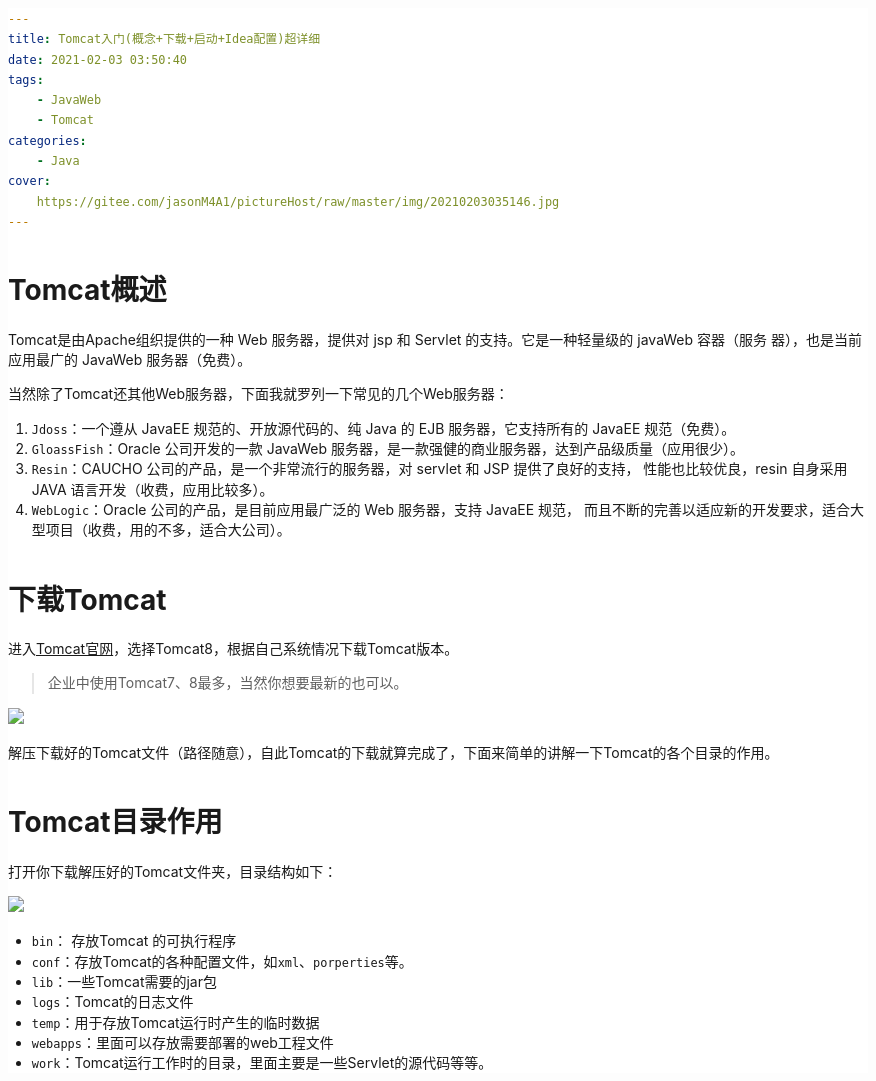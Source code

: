 ```yaml
---
title: Tomcat入门(概念+下载+启动+Idea配置)超详细
date: 2021-02-03 03:50:40
tags:
	- JavaWeb
	- Tomcat
categories:
	- Java
cover:
	https://gitee.com/jasonM4A1/pictureHost/raw/master/img/20210203035146.jpg
---
```


# Tomcat概述

Tomcat是由Apache组织提供的一种 Web 服务器，提供对 jsp 和 Servlet 的支持。它是一种轻量级的 javaWeb 容器（服务 器），也是当前应用最广的 JavaWeb 服务器（免费）。

当然除了Tomcat还其他Web服务器，下面我就罗列一下常见的几个Web服务器：

1. `Jdoss`：一个遵从 JavaEE 规范的、开放源代码的、纯 Java 的 EJB 服务器，它支持所有的 JavaEE 规范（免费）。
2. `GloassFish`：Oracle 公司开发的一款 JavaWeb 服务器，是一款强健的商业服务器，达到产品级质量（应用很少）。
3. `Resin`：CAUCHO 公司的产品，是一个非常流行的服务器，对 servlet 和 JSP 提供了良好的支持， 性能也比较优良，resin 自身采用 JAVA 语言开发（收费，应用比较多）。
4. `WebLogic`：Oracle 公司的产品，是目前应用最广泛的 Web 服务器，支持 JavaEE 规范， 而且不断的完善以适应新的开发要求，适合大型项目（收费，用的不多，适合大公司）。

# 下载Tomcat

进入[Tomcat官网](http://tomcat.apache.org/)，选择Tomcat8，根据自己系统情况下载Tomcat版本。

> 企业中使用Tomcat7、8最多，当然你想要最新的也可以。

![](https://gitee.com/jasonM4A1/pictureHost/raw/master/img/20210203040111.png)

解压下载好的Tomcat文件（路径随意），自此Tomcat的下载就算完成了，下面来简单的讲解一下Tomcat的各个目录的作用。

# Tomcat目录作用

打开你下载解压好的Tomcat文件夹，目录结构如下：

![](https://gitee.com/jasonM4A1/pictureHost/raw/master/img/20210203035951.png)

+ `bin`： 存放Tomcat 的可执行程序
+ `conf`：存放Tomcat的各种配置文件，如`xml`、`porperties`等。
+ `lib`：一些Tomcat需要的jar包
+ `logs`：Tomcat的日志文件
+ `temp`：用于存放Tomcat运行时产生的临时数据
+ `webapps`：里面可以存放需要部署的web工程文件
+ `work`：Tomcat运行工作时的目录，里面主要是一些Servlet的源代码等等。
